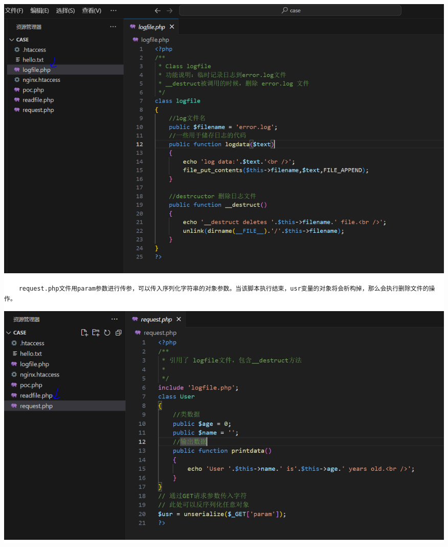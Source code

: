 ![image-20240820175936024](反序列化渗透与防御/image-20240820175936024.png)	

```
	request.php文件用param参数进行传参，可以传入序列化字符串的对象参数。当该脚本执行结束，usr变量的对象将会析构掉，那么会执行删除文件的操作。
```

![image-20240820180353316](反序列化渗透与防御/image-20240820180353316.png)	
